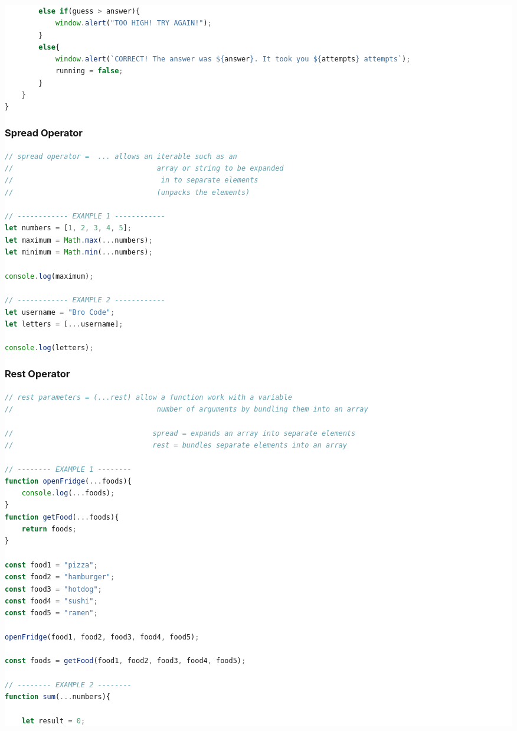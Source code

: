 ```javascript
        else if(guess > answer){
            window.alert("TOO HIGH! TRY AGAIN!");
        }
        else{
            window.alert(`CORRECT! The answer was ${answer}. It took you ${attempts} attempts`);
            running = false;
        }
    }
}
```

### Spread Operator

```javascript
// spread operator =  ... allows an iterable such as an
//                                  array or string to be expanded
//                                   in to separate elements
//                                  (unpacks the elements)

// ------------ EXAMPLE 1 ------------
let numbers = [1, 2, 3, 4, 5];
let maximum = Math.max(...numbers);
let minimum = Math.min(...numbers);

console.log(maximum);

// ------------ EXAMPLE 2 ------------
let username = "Bro Code";
let letters = [...username]; 

console.log(letters);
```

### Rest Operator
```javascript
// rest parameters = (...rest) allow a function work with a variable
//                                  number of arguments by bundling them into an array

//                                 spread = expands an array into separate elements
//                                 rest = bundles separate elements into an array

// -------- EXAMPLE 1 --------
function openFridge(...foods){
    console.log(...foods);
}
function getFood(...foods){
    return foods;
}

const food1 = "pizza";
const food2 = "hamburger";
const food3 = "hotdog";
const food4 = "sushi";
const food5 = "ramen";

openFridge(food1, food2, food3, food4, food5);

const foods = getFood(food1, food2, food3, food4, food5);

// -------- EXAMPLE 2 --------
function sum(...numbers){

    let result = 0;
```
